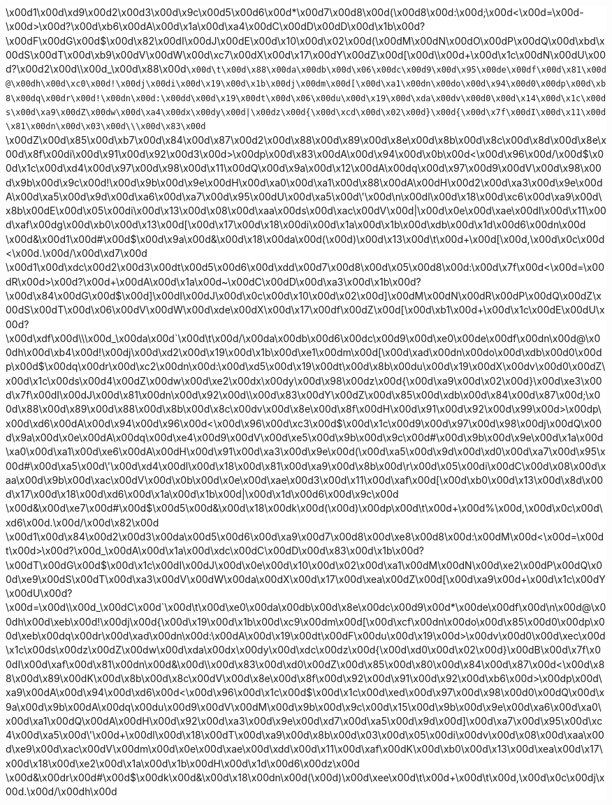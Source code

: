 \x00d1\x00d\xd9\x00d2\x00d3\x00d\x9c\x00d5\x00d6\x00d*\x00d7\x00d8\x00d(\x00d8\x00d:\x00d;\x00d<\x00d=\x00d-\x00d>\x00d?\x00d\xb6\x00dA\x00d\x1a\x00d\xa4\x00dC\x00dD\x00dD\x00d\x1b\x00d?\x00dF\x00dG\x00d$\x00d\x82\x00dI\x00dJ\x00dE\x00d\x10\x00d\x02\x00d(\x00dM\x00dN\x00dO\x00dP\x00dQ\x00d\xbd\x00dS\x00dT\x00d\xb9\x00dV\x00dW\x00d\xc7\x00dX\x00d\x17\x00dY\x00dZ\x00d[\x00d\\\x00d+\x00d\x1c\x00dN\x00dU\x00d?\x00d2\x00d\\\x00d_\x00d\x88\x00d`\x00d\t\x00d\x88\x00da\x00db\x00d\x06\x00dc\x00d9\x00d\x95\x00de\x00df\x00d\x81\x00d@\x00dh\x00d\xc0\x00d!\x00dj\x00di\x00d\x19\x00d\x1b\x00dj\x00dm\x00d[\x00d\xa1\x00dn\x00do\x00d\x94\x00d0\x00dp\x00d\xb8\x00dq\x00dr\x00d!\x00dn\x00d:\x00dd\x00d\x19\x00dt\x00d\x06\x00du\x00d\x19\x00d\xda\x00dv\x00d0\x00d\x14\x00d\x1c\x00ds\x00d\xa9\x00dZ\x00dw\x00d\xa4\x00dx\x00dy\x00d|\x00dz\x00d{\x00d\xcd\x00d\x02\x00d}\x00d{\x00d\x7f\x00dI\x00d\x11\x00d\x81\x00dn\x00d\x03\x00d\\\x00d\x83\x00d`\x00dZ\x00d\x85\x00d\xb7\x00d\x84\x00d\x87\x00d2\x00d\x88\x00d\x89\x00d\x8e\x00d\x8b\x00d\x8c\x00d\x8d\x00d\x8e\x00d\x8f\x00di\x00d\x91\x00d\x92\x00d3\x00d>\x00dp\x00d\x83\x00dA\x00d\x94\x00d\x0b\x00d<\x00d\x96\x00d/\x00d$\x00d\x1c\x00d\xd4\x00d\x97\x00d\x98\x00d\x11\x00dQ\x00d\x9a\x00d\x12\x00dA\x00dq\x00d\x97\x00d9\x00dV\x00d\x98\x00d\x9b\x00d\x9c\x00d!\x00d\x9b\x00d\x9e\x00dH\x00d\xa0\x00d\xa1\x00d\x88\x00dA\x00dH\x00d2\x00d\xa3\x00d\x9e\x00dA\x00d\xa5\x00d\x9d\x00d\xa6\x00d\xa7\x00d\x95\x00dU\x00d\xa5\x00d\'\x00d\n\x00dl\x00d\x18\x00d\xc6\x00d\xa9\x00d\x8b\x00dE\x00d\x05\x00di\x00d\x13\x00d\x08\x00d\xaa\x00ds\x00d\xac\x00dV\x00d|\x00d\x0e\x00d\xae\x00dI\x00d\x11\x00d\xaf\x00dg\x00d\xb0\x00d\x13\x00d[\x00d\x17\x00d\x18\x00di\x00d\x1a\x00d\x1b\x00d\xdb\x00d\x1d\x00d6\x00dn\x00d \x00d&\x00d1\x00d#\x00d$\x00d\x9a\x00d&\x00d\x18\x00da\x00d(\x00d)\x00d\x13\x00d\t\x00d+\x00d[\x00d,\x00d\x0c\x00d<\x00d.\x00d/\x00d\xd7\x00d \x00d1\x00d\xdc\x00d2\x00d3\x00dt\x00d5\x00d6\x00d\xdd\x00d7\x00d8\x00d\x05\x00d8\x00d:\x00d\x7f\x00d<\x00d=\x00dR\x00d>\x00d?\x00d+\x00dA\x00d\x1a\x00d~\x00dC\x00dD\x00d\xa3\x00d\x1b\x00d?\x00d\x84\x00dG\x00d$\x00d]\x00dI\x00dJ\x00d\x0c\x00d\x10\x00d\x02\x00d]\x00dM\x00dN\x00dR\x00dP\x00dQ\x00dZ\x00dS\x00dT\x00d\x06\x00dV\x00dW\x00d\xde\x00dX\x00d\x17\x00df\x00dZ\x00d[\x00d\xb1\x00d+\x00d\x1c\x00dE\x00dU\x00d?\x00d\xdf\x00d\\\x00d_\x00da\x00d`\x00d\t\x00d/\x00da\x00db\x00d6\x00dc\x00d9\x00d\xe0\x00de\x00df\x00dn\x00d@\x00dh\x00d\xb4\x00d!\x00dj\x00d\xd2\x00d\x19\x00d\x1b\x00d\xe1\x00dm\x00d[\x00d\xad\x00dn\x00do\x00d\xdb\x00d0\x00dp\x00d$\x00dq\x00dr\x00d\xc2\x00dn\x00d:\x00d\xd5\x00d\x19\x00dt\x00d\x8b\x00du\x00d\x19\x00dX\x00dv\x00d0\x00dZ\x00d\x1c\x00ds\x00d4\x00dZ\x00dw\x00d\xe2\x00dx\x00dy\x00d\x98\x00dz\x00d{\x00d\xa9\x00d\x02\x00d}\x00d\xe3\x00d\x7f\x00dI\x00dJ\x00d\x81\x00dn\x00d\x92\x00d\\\x00d\x83\x00dY\x00dZ\x00d\x85\x00d\xdb\x00d\x84\x00d\x87\x00d;\x00d\x88\x00d\x89\x00d\x88\x00d\x8b\x00d\x8c\x00dv\x00d\x8e\x00d\x8f\x00dH\x00d\x91\x00d\x92\x00d\x99\x00d>\x00dp\x00d\xd6\x00dA\x00d\x94\x00d\x96\x00d<\x00d\x96\x00d\xc3\x00d$\x00d\x1c\x00d9\x00d\x97\x00d\x98\x00dj\x00dQ\x00d\x9a\x00d\x0e\x00dA\x00dq\x00d\xe4\x00d9\x00dV\x00d\xe5\x00d\x9b\x00d\x9c\x00d#\x00d\x9b\x00d\x9e\x00d\x1a\x00d\xa0\x00d\xa1\x00d\xe6\x00dA\x00dH\x00d\x91\x00d\xa3\x00d\x9e\x00d(\x00d\xa5\x00d\x9d\x00d\xd0\x00d\xa7\x00d\x95\x00d#\x00d\xa5\x00d\'\x00d\xd4\x00dl\x00d\x18\x00d\x81\x00d\xa9\x00d\x8b\x00d\r\x00d\x05\x00di\x00dC\x00d\x08\x00d\xaa\x00d\x9b\x00d\xac\x00dV\x00d\x0b\x00d\x0e\x00d\xae\x00d3\x00d\x11\x00d\xaf\x00d[\x00d\xb0\x00d\x13\x00d\x8d\x00d\x17\x00d\x18\x00d\xd6\x00d\x1a\x00d\x1b\x00d|\x00d\x1d\x00d6\x00d\x9c\x00d \x00d&\x00d\xe7\x00d#\x00d$\x00d5\x00d&\x00d\x18\x00dk\x00d(\x00d)\x00dp\x00d\t\x00d+\x00d%\x00d,\x00d\x0c\x00d\xd6\x00d.\x00d/\x00d\x82\x00d \x00d1\x00d\x84\x00d2\x00d3\x00da\x00d5\x00d6\x00d\xa9\x00d7\x00d8\x00d\xe8\x00d8\x00d:\x00dM\x00d<\x00d=\x00dt\x00d>\x00d?\x00d_\x00dA\x00d\x1a\x00d\xdc\x00dC\x00dD\x00d\x83\x00d\x1b\x00d?\x00dT\x00dG\x00d$\x00d\x1c\x00dI\x00dJ\x00d\x0e\x00d\x10\x00d\x02\x00d\xa1\x00dM\x00dN\x00d\xe2\x00dP\x00dQ\x00d\xe9\x00dS\x00dT\x00d\xa3\x00dV\x00dW\x00da\x00dX\x00d\x17\x00d\xea\x00dZ\x00d[\x00d\xa9\x00d+\x00d\x1c\x00dY\x00dU\x00d?\x00d=\x00d\\\x00d_\x00dC\x00d`\x00d\t\x00d\xe0\x00da\x00db\x00d\x8e\x00dc\x00d9\x00d*\x00de\x00df\x00d\n\x00d@\x00dh\x00d\xeb\x00d!\x00dj\x00d{\x00d\x19\x00d\x1b\x00d\xc9\x00dm\x00d[\x00d\xcf\x00dn\x00do\x00d\x85\x00d0\x00dp\x00d\xeb\x00dq\x00dr\x00d\xad\x00dn\x00d:\x00dA\x00d\x19\x00dt\x00dF\x00du\x00d\x19\x00d>\x00dv\x00d0\x00d\xec\x00d\x1c\x00ds\x00dz\x00dZ\x00dw\x00d\xda\x00dx\x00dy\x00d\xdc\x00dz\x00d{\x00d\xd0\x00d\x02\x00d}\x00dB\x00d\x7f\x00dI\x00d\xaf\x00d\x81\x00dn\x00d&\x00d\\\x00d\x83\x00d\xd0\x00dZ\x00d\x85\x00d\x80\x00d\x84\x00d\x87\x00d<\x00d\x88\x00d\x89\x00dK\x00d\x8b\x00d\x8c\x00dV\x00d\x8e\x00d\x8f\x00d\x92\x00d\x91\x00d\x92\x00d\xb6\x00d>\x00dp\x00d\xa9\x00dA\x00d\x94\x00d\xd6\x00d<\x00d\x96\x00d\x1c\x00d$\x00d\x1c\x00d\xed\x00d\x97\x00d\x98\x00d0\x00dQ\x00d\x9a\x00d\x9b\x00dA\x00dq\x00du\x00d9\x00dV\x00dM\x00d\x9b\x00d\x9c\x00d\x15\x00d\x9b\x00d\x9e\x00d\xa6\x00d\xa0\x00d\xa1\x00dQ\x00dA\x00dH\x00d\x92\x00d\xa3\x00d\x9e\x00d\xd7\x00d\xa5\x00d\x9d\x00d]\x00d\xa7\x00d\x95\x00d\xc4\x00d\xa5\x00d\'\x00d+\x00dl\x00d\x18\x00dT\x00d\xa9\x00d\x8b\x00d\x03\x00d\x05\x00di\x00dv\x00d\x08\x00d\xaa\x00d\xe9\x00d\xac\x00dV\x00dm\x00d\x0e\x00d\xae\x00d\xdd\x00d\x11\x00d\xaf\x00dK\x00d\xb0\x00d\x13\x00d\xea\x00d\x17\x00d\x18\x00d\xe2\x00d\x1a\x00d\x1b\x00dH\x00d\x1d\x00d6\x00dz\x00d \x00d&\x00dr\x00d#\x00d$\x00dk\x00d&\x00d\x18\x00dn\x00d(\x00d)\x00d\xee\x00d\t\x00d+\x00d\t\x00d,\x00d\x0c\x00dj\x00d.\x00d/\x00dh\x00d